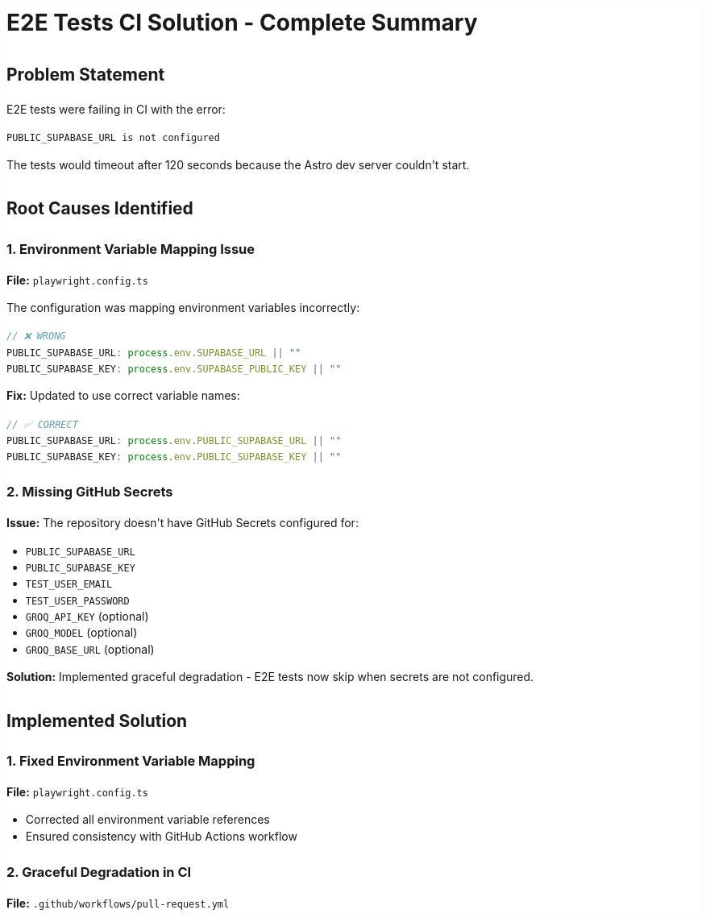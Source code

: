 # E2E Tests CI Solution - Complete Summary

## Problem Statement

E2E tests were failing in CI with the error:
```
PUBLIC_SUPABASE_URL is not configured
```

The tests would timeout after 120 seconds because the Astro dev server couldn't start.

## Root Causes Identified

### 1. Environment Variable Mapping Issue
**File:** `playwright.config.ts`

The configuration was mapping environment variables incorrectly:
```typescript
// ❌ WRONG
PUBLIC_SUPABASE_URL: process.env.SUPABASE_URL || ""
PUBLIC_SUPABASE_KEY: process.env.SUPABASE_PUBLIC_KEY || ""
```

**Fix:** Updated to use correct variable names:
```typescript
// ✅ CORRECT
PUBLIC_SUPABASE_URL: process.env.PUBLIC_SUPABASE_URL || ""
PUBLIC_SUPABASE_KEY: process.env.PUBLIC_SUPABASE_KEY || ""
```

### 2. Missing GitHub Secrets
**Issue:** The repository doesn't have GitHub Secrets configured for:
- `PUBLIC_SUPABASE_URL`
- `PUBLIC_SUPABASE_KEY`
- `TEST_USER_EMAIL`
- `TEST_USER_PASSWORD`
- `GROQ_API_KEY` (optional)
- `GROQ_MODEL` (optional)
- `GROQ_BASE_URL` (optional)

**Solution:** Implemented graceful degradation - E2E tests now skip when secrets are not configured.

## Implemented Solution

### 1. Fixed Environment Variable Mapping
**File:** `playwright.config.ts`
- Corrected all environment variable references
- Ensured consistency with GitHub Actions workflow

### 2. Graceful Degradation in CI
**File:** `.github/workflows/pull-request.yml`
